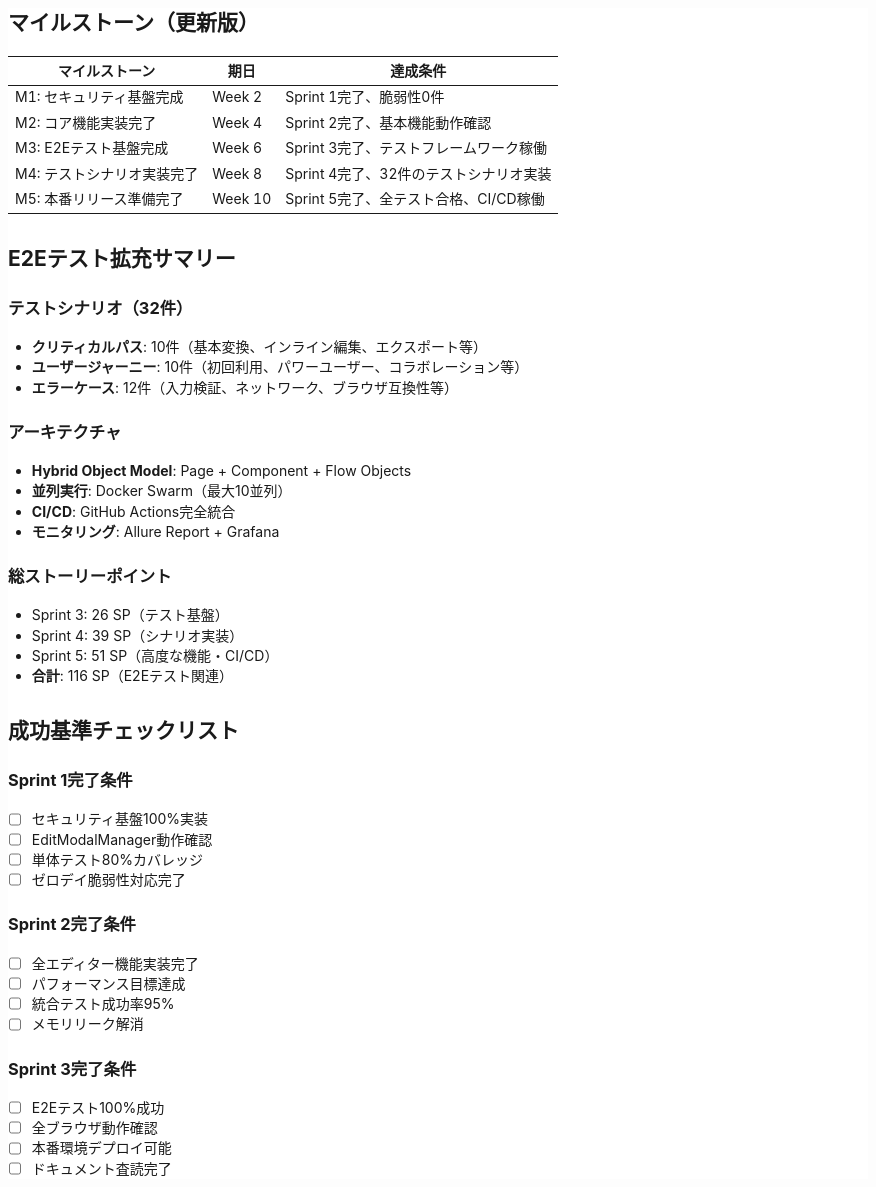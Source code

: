 ## マイルストーン（更新版）

| マイルストーン | 期日 | 達成条件 |
|------------|------|---------|
| M1: セキュリティ基盤完成 | Week 2 | Sprint 1完了、脆弱性0件 |
| M2: コア機能実装完了 | Week 4 | Sprint 2完了、基本機能動作確認 |
| M3: E2Eテスト基盤完成 | Week 6 | Sprint 3完了、テストフレームワーク稼働 |
| M4: テストシナリオ実装完了 | Week 8 | Sprint 4完了、32件のテストシナリオ実装 |
| M5: 本番リリース準備完了 | Week 10 | Sprint 5完了、全テスト合格、CI/CD稼働 |

## E2Eテスト拡充サマリー

### テストシナリオ（32件）
- **クリティカルパス**: 10件（基本変換、インライン編集、エクスポート等）
- **ユーザージャーニー**: 10件（初回利用、パワーユーザー、コラボレーション等）
- **エラーケース**: 12件（入力検証、ネットワーク、ブラウザ互換性等）

### アーキテクチャ
- **Hybrid Object Model**: Page + Component + Flow Objects
- **並列実行**: Docker Swarm（最大10並列）
- **CI/CD**: GitHub Actions完全統合
- **モニタリング**: Allure Report + Grafana

### 総ストーリーポイント
- Sprint 3: 26 SP（テスト基盤）
- Sprint 4: 39 SP（シナリオ実装）
- Sprint 5: 51 SP（高度な機能・CI/CD）
- **合計**: 116 SP（E2Eテスト関連）

## 成功基準チェックリスト

### Sprint 1完了条件
- [ ] セキュリティ基盤100%実装
- [ ] EditModalManager動作確認
- [ ] 単体テスト80%カバレッジ
- [ ] ゼロデイ脆弱性対応完了

### Sprint 2完了条件
- [ ] 全エディター機能実装完了
- [ ] パフォーマンス目標達成
- [ ] 統合テスト成功率95%
- [ ] メモリリーク解消

### Sprint 3完了条件
- [ ] E2Eテスト100%成功
- [ ] 全ブラウザ動作確認
- [ ] 本番環境デプロイ可能
- [ ] ドキュメント査読完了
